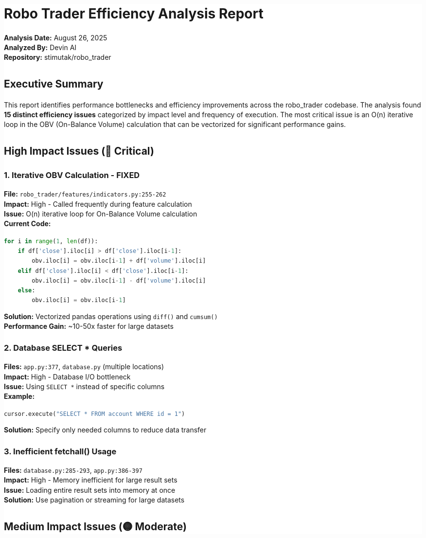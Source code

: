 # Robo Trader Efficiency Analysis Report

**Analysis Date:** August 26, 2025  
**Analyzed By:** Devin AI  
**Repository:** stimutak/robo_trader  

## Executive Summary

This report identifies performance bottlenecks and efficiency improvements across the robo_trader codebase. The analysis found **15 distinct efficiency issues** categorized by impact level and frequency of execution. The most critical issue is an O(n) iterative loop in the OBV (On-Balance Volume) calculation that can be vectorized for significant performance gains.

## High Impact Issues (🔴 Critical)

### 1. Iterative OBV Calculation - **FIXED**
**File:** `robo_trader/features/indicators.py:255-262`  
**Impact:** High - Called frequently during feature calculation  
**Issue:** O(n) iterative loop for On-Balance Volume calculation  
**Current Code:**
```python
for i in range(1, len(df)):
    if df['close'].iloc[i] > df['close'].iloc[i-1]:
        obv.iloc[i] = obv.iloc[i-1] + df['volume'].iloc[i]
    elif df['close'].iloc[i] < df['close'].iloc[i-1]:
        obv.iloc[i] = obv.iloc[i-1] - df['volume'].iloc[i]
    else:
        obv.iloc[i] = obv.iloc[i-1]
```
**Solution:** Vectorized pandas operations using `diff()` and `cumsum()`  
**Performance Gain:** ~10-50x faster for large datasets

### 2. Database SELECT * Queries
**Files:** `app.py:377`, `database.py` (multiple locations)  
**Impact:** High - Database I/O bottleneck  
**Issue:** Using `SELECT *` instead of specific columns  
**Example:**
```python
cursor.execute("SELECT * FROM account WHERE id = 1")
```
**Solution:** Specify only needed columns to reduce data transfer

### 3. Inefficient fetchall() Usage
**Files:** `database.py:285-293`, `app.py:386-397`  
**Impact:** High - Memory inefficient for large result sets  
**Issue:** Loading entire result sets into memory at once  
**Solution:** Use pagination or streaming for large datasets

## Medium Impact Issues (🟡 Moderate)
